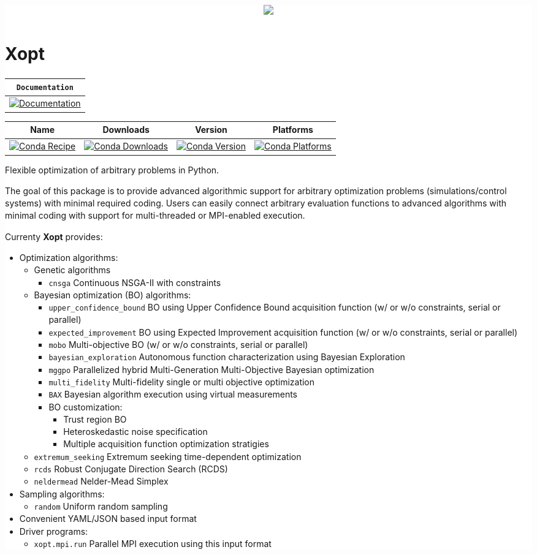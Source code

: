 <div align="center">
  <img src="docs/assets/Xopt-logo.png", width="200">
</div>




Xopt
====


| **`Documentation`**                                                                                                              |
|----------------------------------------------------------------------------------------------------------------------------------|
| [![Documentation](https://img.shields.io/badge/Xopt-documentation-blue.svg)](https://xopt-org.github.io/Xopt/index.html) |

| Name | Downloads | Version | Platforms |
| --- | --- | --- | --- |
| [![Conda Recipe](https://img.shields.io/badge/recipe-xopt-green.svg)](https://anaconda.org/conda-forge/xopt) | [![Conda Downloads](https://img.shields.io/conda/dn/conda-forge/xopt.svg)](https://anaconda.org/conda-forge/xopt) | [![Conda Version](https://img.shields.io/conda/vn/conda-forge/xopt.svg)](https://anaconda.org/conda-forge/xopt) | [![Conda Platforms](https://img.shields.io/conda/pn/conda-forge/xopt.svg)](https://anaconda.org/conda-forge/xopt) |




Flexible optimization of arbitrary problems in Python.

The goal of this package is to provide advanced algorithmic support for arbitrary
optimization problems (simulations/control systems) with minimal required coding. Users
can easily connect
arbitrary evaluation functions to advanced algorithms with minimal coding with
support for multi-threaded or MPI-enabled execution.

Currenty **Xopt** provides:

- Optimization algorithms:
  - Genetic algorithms
    - `cnsga` Continuous NSGA-II with constraints
  - Bayesian optimization (BO) algorithms:
    - `upper_confidence_bound` BO using Upper Confidence Bound acquisition function
      (w/ or w/o constraints, serial or parallel)
    - `expected_improvement` BO using Expected Improvement acquisition function
      (w/ or w/o constraints, serial or parallel)
    - `mobo` Multi-objective BO (w/ or w/o constraints, serial or parallel)
    - `bayesian_exploration` Autonomous function characterization using Bayesian
      Exploration
    - `mggpo` Parallelized hybrid Multi-Generation Multi-Objective Bayesian
      optimization
    - `multi_fidelity` Multi-fidelity single or multi objective optimization
    - `BAX` Bayesian algorithm execution using virtual measurements
    - BO customization:
      - Trust region BO
      - Heteroskedastic noise specification
      - Multiple acquisition function optimization stratigies
  - `extremum_seeking` Extremum seeking time-dependent optimization
  - `rcds` Robust Conjugate Direction Search (RCDS)
  - `neldermead` Nelder-Mead Simplex
- Sampling algorithms:
  - `random` Uniform random sampling
- Convenient YAML/JSON based input format
- Driver programs:
  - `xopt.mpi.run` Parallel MPI execution using this input format
